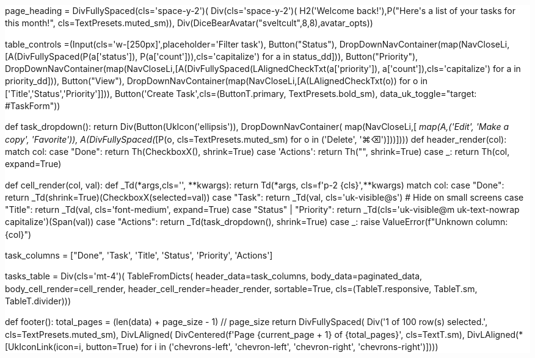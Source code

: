 page_heading = DivFullySpaced(cls='space-y-2')(
            Div(cls='space-y-2')(
                H2('Welcome back!'),P("Here's a list of your tasks for this month!", cls=TextPresets.muted_sm)),
            Div(DiceBearAvatar("sveltcult",8,8),avatar_opts))

table_controls =(Input(cls='w-[250px]',placeholder='Filter task'),
     Button("Status"),
     DropDownNavContainer(map(NavCloseLi,[A(DivFullySpaced(P(a['status']), P(a['count'])),cls='capitalize') for a in status_dd])), 
     Button("Priority"),
     DropDownNavContainer(map(NavCloseLi,[A(DivFullySpaced(LAlignedCheckTxt(a['priority']), a['count']),cls='capitalize') for a in priority_dd])),
     Button("View"),
     DropDownNavContainer(map(NavCloseLi,[A(LAlignedCheckTxt(o)) for o in ['Title','Status','Priority']])),
     Button('Create Task',cls=(ButtonT.primary, TextPresets.bold_sm), data_uk_toggle="target: #TaskForm"))

def task_dropdown():
    return Div(Button(UkIcon('ellipsis')),
               DropDownNavContainer(
                   map(NavCloseLi,[
                       *map(A,('Edit', 'Make a copy', 'Favorite')),
                        A(DivFullySpaced(*[P(o, cls=TextPresets.muted_sm) for o in ('Delete', '⌘⌫')]))])))
def header_render(col):
    match col:
        case "Done":    return Th(CheckboxX(), shrink=True)
        case 'Actions': return Th("",          shrink=True)
        case _:         return Th(col,         expand=True)

def cell_render(col, val):
    def _Td(*args,cls='', **kwargs): return Td(*args, cls=f'p-2 {cls}',**kwargs)
    match col:
        case "Done": return _Td(shrink=True)(CheckboxX(selected=val))
        case "Task":  return _Td(val, cls='uk-visible@s')  # Hide on small screens
        case "Title": return _Td(val, cls='font-medium', expand=True)
        case "Status" | "Priority": return _Td(cls='uk-visible@m uk-text-nowrap capitalize')(Span(val))
        case "Actions": return _Td(task_dropdown(), shrink=True)
        case _: raise ValueError(f"Unknown column: {col}")

task_columns = ["Done", 'Task', 'Title', 'Status', 'Priority', 'Actions']

tasks_table = Div(cls='mt-4')(
    TableFromDicts(
        header_data=task_columns,
        body_data=paginated_data,
        body_cell_render=cell_render,
        header_cell_render=header_render,
        sortable=True,
        cls=(TableT.responsive, TableT.sm, TableT.divider)))


def footer():
    total_pages = (len(data) + page_size - 1) // page_size
    return DivFullySpaced(
        Div('1 of 100 row(s) selected.', cls=TextPresets.muted_sm),
        DivLAligned(
            DivCentered(f'Page {current_page + 1} of {total_pages}', cls=TextT.sm),
            DivLAligned(*[UkIconLink(icon=i,  button=True) for i in ('chevrons-left', 'chevron-left', 'chevron-right', 'chevrons-right')])))
